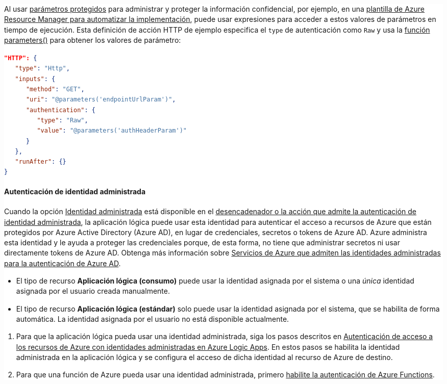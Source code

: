 Al usar [parámetros protegidos](#secure-action-parameters) para administrar y proteger la información confidencial, por ejemplo, en una [plantilla de Azure Resource Manager para automatizar la implementación](../logic-apps/logic-apps-azure-resource-manager-templates-overview.md), puede usar expresiones para acceder a estos valores de parámetros en tiempo de ejecución. Esta definición de acción HTTP de ejemplo especifica el `type` de autenticación como `Raw` y usa la [función parameters()](../logic-apps/workflow-definition-language-functions-reference.md#parameters) para obtener los valores de parámetro:

```json
"HTTP": {
   "type": "Http",
   "inputs": {
      "method": "GET",
      "uri": "@parameters('endpointUrlParam')",
      "authentication": {
         "type": "Raw",
         "value": "@parameters('authHeaderParam')"
      }
   },
   "runAfter": {}
}
```

<a name="managed-identity-authentication"></a>

#### <a name="managed-identity-authentication"></a>Autenticación de identidad administrada

Cuando la opción [Identidad administrada](../active-directory/managed-identities-azure-resources/overview.md) está disponible en el [desencadenador o la acción que admite la autenticación de identidad administrada](#add-authentication-outbound), la aplicación lógica puede usar esta identidad para autenticar el acceso a recursos de Azure que están protegidos por Azure Active Directory (Azure AD), en lugar de credenciales, secretos o tokens de Azure AD. Azure administra esta identidad y le ayuda a proteger las credenciales porque, de esta forma, no tiene que administrar secretos ni usar directamente tokens de Azure AD. Obtenga más información sobre [Servicios de Azure que admiten las identidades administradas para la autenticación de Azure AD](../active-directory/managed-identities-azure-resources/services-support-managed-identities.md#azure-services-that-support-azure-ad-authentication).

* El tipo de recurso **Aplicación lógica (consumo)** puede usar la identidad asignada por el sistema o una *única* identidad asignada por el usuario creada manualmente.

* El tipo de recurso **Aplicación lógica (estándar)** solo puede usar la identidad asignada por el sistema, que se habilita de forma automática. La identidad asignada por el usuario no está disponible actualmente.

1. Para que la aplicación lógica pueda usar una identidad administrada, siga los pasos descritos en [Autenticación de acceso a los recursos de Azure con identidades administradas en Azure Logic Apps](../logic-apps/create-managed-service-identity.md). En estos pasos se habilita la identidad administrada en la aplicación lógica y se configura el acceso de dicha identidad al recurso de Azure de destino.

1. Para que una función de Azure pueda usar una identidad administrada, primero [habilite la autenticación de Azure Functions](../logic-apps/logic-apps-azure-functions.md#enable-authentication-for-functions).
